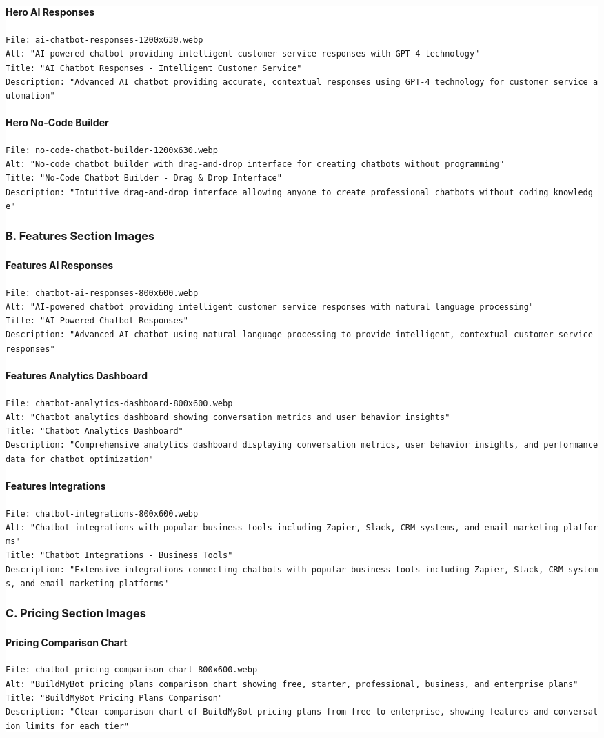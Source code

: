 #### Hero AI Responses
```
File: ai-chatbot-responses-1200x630.webp
Alt: "AI-powered chatbot providing intelligent customer service responses with GPT-4 technology"
Title: "AI Chatbot Responses - Intelligent Customer Service"
Description: "Advanced AI chatbot providing accurate, contextual responses using GPT-4 technology for customer service automation"
```

#### Hero No-Code Builder
```
File: no-code-chatbot-builder-1200x630.webp
Alt: "No-code chatbot builder with drag-and-drop interface for creating chatbots without programming"
Title: "No-Code Chatbot Builder - Drag & Drop Interface"
Description: "Intuitive drag-and-drop interface allowing anyone to create professional chatbots without coding knowledge"
```

### B. Features Section Images

#### Features AI Responses
```
File: chatbot-ai-responses-800x600.webp
Alt: "AI-powered chatbot providing intelligent customer service responses with natural language processing"
Title: "AI-Powered Chatbot Responses"
Description: "Advanced AI chatbot using natural language processing to provide intelligent, contextual customer service responses"
```

#### Features Analytics Dashboard
```
File: chatbot-analytics-dashboard-800x600.webp
Alt: "Chatbot analytics dashboard showing conversation metrics and user behavior insights"
Title: "Chatbot Analytics Dashboard"
Description: "Comprehensive analytics dashboard displaying conversation metrics, user behavior insights, and performance data for chatbot optimization"
```

#### Features Integrations
```
File: chatbot-integrations-800x600.webp
Alt: "Chatbot integrations with popular business tools including Zapier, Slack, CRM systems, and email marketing platforms"
Title: "Chatbot Integrations - Business Tools"
Description: "Extensive integrations connecting chatbots with popular business tools including Zapier, Slack, CRM systems, and email marketing platforms"
```

### C. Pricing Section Images

#### Pricing Comparison Chart
```
File: chatbot-pricing-comparison-chart-800x600.webp
Alt: "BuildMyBot pricing plans comparison chart showing free, starter, professional, business, and enterprise plans"
Title: "BuildMyBot Pricing Plans Comparison"
Description: "Clear comparison chart of BuildMyBot pricing plans from free to enterprise, showing features and conversation limits for each tier"
```
